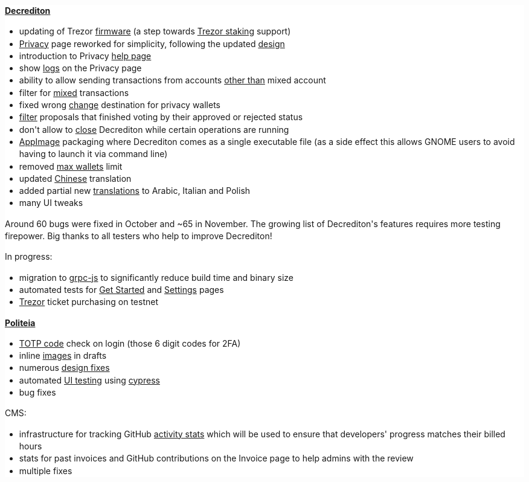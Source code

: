 **[Decrediton](https://github.com/decred/decrediton)**

- updating of Trezor [firmware](https://github.com/decred/decrediton/pull/2932) (a step towards [Trezor staking](https://github.com/decred/decrediton/issues/2681) support)
- [Privacy](https://github.com/decred/decrediton/pull/2987) page reworked for simplicity, following the updated [design](https://github.com/decred/decrediton/issues/2965)
- introduction to Privacy [help page](https://github.com/decred/decrediton/pull/2885)
- show [logs](https://github.com/decred/decrediton/pull/2888) on the Privacy page
- ability to allow sending transactions from accounts [other than](https://github.com/decred/decrediton/pull/2909) mixed account
- filter for [mixed](https://github.com/decred/decrediton/pull/2926) transactions
- fixed wrong [change](https://github.com/decred/decrediton/pull/2889) destination for privacy wallets
- [filter](https://github.com/decred/decrediton/pull/2854) proposals that finished voting by their approved or rejected status
- don't allow to [close](https://github.com/decred/decrediton/pull/3005) Decrediton while certain operations are running
- [AppImage](https://github.com/decred/decrediton/pull/2864) packaging where Decrediton comes as a single executable file (as a side effect this allows GNOME users to avoid having to launch it via command line)
- removed [max wallets](https://github.com/decred/decrediton/pull/2886) limit
- updated [Chinese](https://github.com/decred/decrediton/pull/2927) translation
- added partial new [translations](https://github.com/decred/decrediton/pull/2974) to Arabic, Italian and Polish
- many UI tweaks

Around 60 bugs were fixed in October and ~65 in November. The growing list of Decrediton's features requires more testing firepower. Big thanks to all testers who help to improve Decrediton!

In progress:

- migration to [grpc-js](https://github.com/decred/decrediton/pull/2936) to significantly reduce build time and binary size
- automated tests for [Get Started](https://github.com/decred/decrediton/pull/2659) and [Settings](https://github.com/decred/decrediton/pull/2957) pages
- [Trezor](https://github.com/decred/decrediton/pull/2869) ticket purchasing on testnet

**[Politeia](https://github.com/decred/politeia)**

- [TOTP code](https://github.com/decred/politeia/pull/1212) check on login (those 6 digit codes for 2FA)
- inline [images](https://github.com/decred/politeiagui/pull/2201) in drafts
- numerous [design fixes](https://github.com/decred/politeiagui/pull/2197)
- automated [UI testing](https://github.com/decred/politeiagui/pull/2151) using [cypress](https://www.cypress.io/)
- bug fixes

CMS:

- infrastructure for tracking GitHub [activity stats](https://github.com/decred/politeia/pull/1185) which will be used to ensure that developers' progress matches their billed hours
- stats for past invoices and GitHub contributions on the Invoice page to help admins with the review
- multiple fixes
